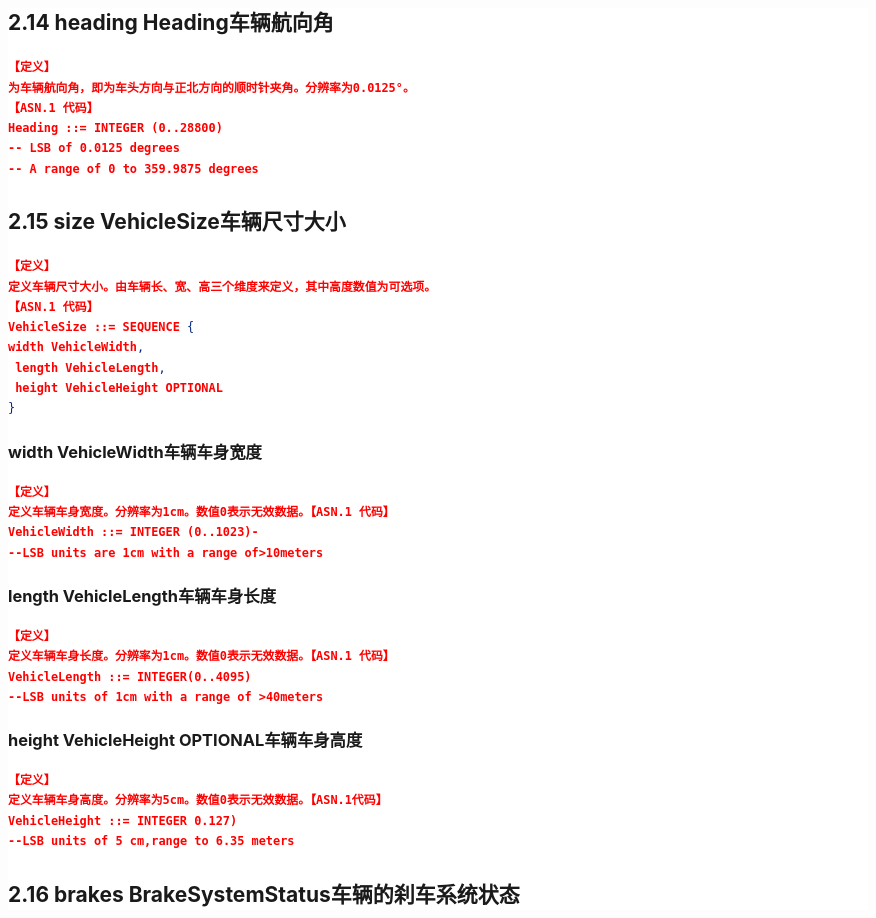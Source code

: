 ## 2.14 heading Heading车辆航向角

```json
【定义】
为车辆航向角，即为车头方向与正北方向的顺时针夹角。分辨率为0.0125°。
【ASN.1 代码】
Heading ::= INTEGER (0..28800)
-- LSB of 0.0125 degrees
-- A range of 0 to 359.9875 degrees
```

## 2.15  size VehicleSize车辆尺寸大小

```json
【定义】
定义车辆尺寸大小。由车辆长、宽、高三个维度来定义，其中高度数值为可选项。
【ASN.1 代码】
VehicleSize ::= SEQUENCE {
width VehicleWidth,
 length VehicleLength, 
 height VehicleHeight OPTIONAL
}
```

### width VehicleWidth车辆车身宽度

```json
【定义】
定义车辆车身宽度。分辨率为1cm。数值0表示无效数据。【ASN.1 代码】
VehicleWidth ::= INTEGER (0..1023)-
--LSB units are 1cm with a range of>10meters
```

###  length VehicleLength车辆车身长度

```json
【定义】
定义车辆车身长度。分辨率为1cm。数值0表示无效数据。【ASN.1 代码】
VehicleLength ::= INTEGER(0..4095)
--LSB units of 1cm with a range of >40meters
```

###  height VehicleHeight OPTIONAL车辆车身高度

```json
【定义】
定义车辆车身高度。分辨率为5cm。数值0表示无效数据。【ASN.1代码】
VehicleHeight ::= INTEGER 0.127)
--LSB units of 5 cm,range to 6.35 meters
```

## 2.16  brakes BrakeSystemStatus车辆的刹车系统状态
